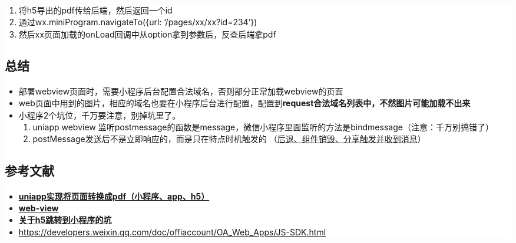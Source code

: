 1. 将h5导出的pdf传给后端，然后返回一个id
2. 通过wx.miniProgram.navigateTo({url: ‘/pages/xx/xx?id=234’})
3. 然后xx页面加载的onLoad回调中从option拿到参数后，反查后端拿pdf

## 总结

- 部署webview页面时，需要小程序后台配置合法域名，否则部分正常加载webview的页面
- web页面中用到的图片，相应的域名也要在小程序后台进行配置，配置到**request合法域名列表中，不然图片可能加载不出来**
- 小程序2个坑位，千万要注意，别掉坑里了。
  1. uniapp webview 监听postmessage的函数是message，微信小程序里面监听的方法是bindmessage（注意：千万别搞错了）
  2. postMessage发送后不是立即响应的，而是只在特点时机触发的 （[后退、组件销毁、分享触发并收到消息](https://uniapp.dcloud.net.cn/component/web-view.html#web-view)）

## 参考文献

- [**uniapp实现将页面转换成pdf（小程序、app、h5）**](https://blog.csdn.net/xiyan_yu/article/details/132496935)
- [**web-view**](https://uniapp.dcloud.net.cn/component/web-view.html#web-view)
- [**关于h5跳转到小程序的坑**](https://juejin.cn/post/7210582842359463996)
- <https://developers.weixin.qq.com/doc/offiaccount/OA_Web_Apps/JS-SDK.html>
